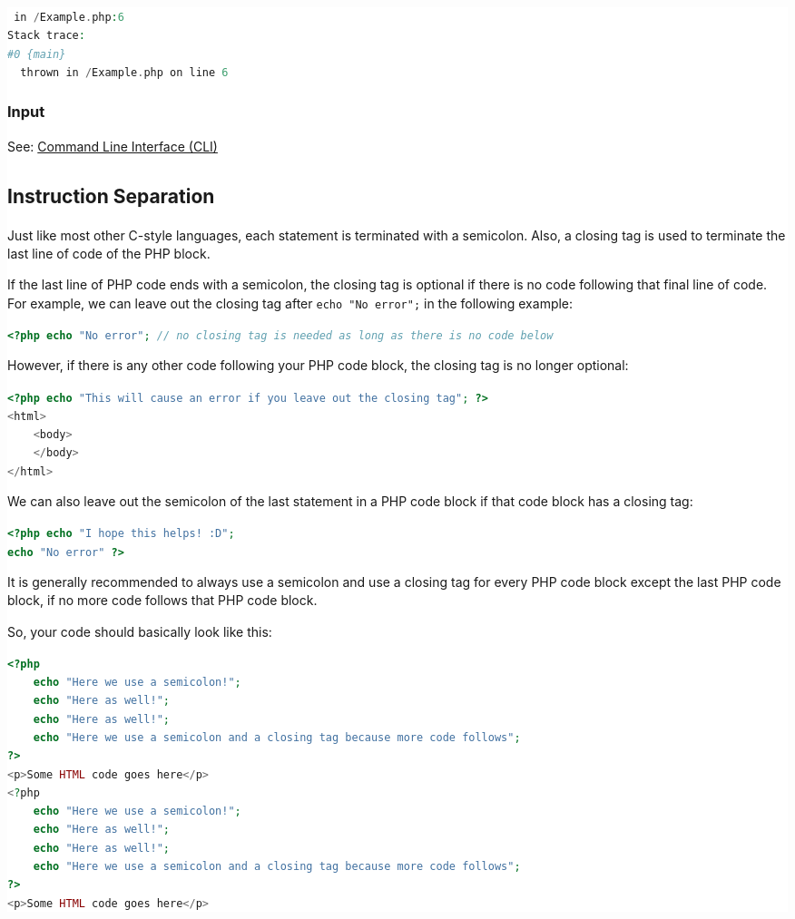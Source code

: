 ```php
 in /Example.php:6
Stack trace:
#0 {main}
  thrown in /Example.php on line 6

```

### Input

See: [Command Line Interface (CLI)](http://stackoverflow.com/documentation/php/2880/command-line-interface-cli)



## Instruction Separation


Just like most other C-style languages, each statement is terminated with a semicolon. Also, a closing tag is used to terminate the last line of code of the PHP block.

If the last line of PHP code ends with a semicolon, the closing tag is optional if there is no code following that final line of code. For example, we can leave out the closing tag after `echo "No error";` in the following example:

```php
<?php echo "No error"; // no closing tag is needed as long as there is no code below

```

However, if there is any other code following your PHP code block, the closing tag is no longer optional:

```php
<?php echo "This will cause an error if you leave out the closing tag"; ?>
<html>
    <body>
    </body>
</html>

```

We can also leave out the semicolon of the last statement in a PHP code block if that code block has a closing tag:

```php
<?php echo "I hope this helps! :D";
echo "No error" ?>      

```

It is generally recommended to always use a semicolon and use a closing tag for every PHP code block except the last PHP code block, if no more code follows that PHP code block.

So, your code should basically look like this:

```php
<?php
    echo "Here we use a semicolon!";
    echo "Here as well!";
    echo "Here as well!";
    echo "Here we use a semicolon and a closing tag because more code follows";
?>
<p>Some HTML code goes here</p>
<?php
    echo "Here we use a semicolon!";
    echo "Here as well!";
    echo "Here as well!";
    echo "Here we use a semicolon and a closing tag because more code follows";
?>
<p>Some HTML code goes here</p>
```